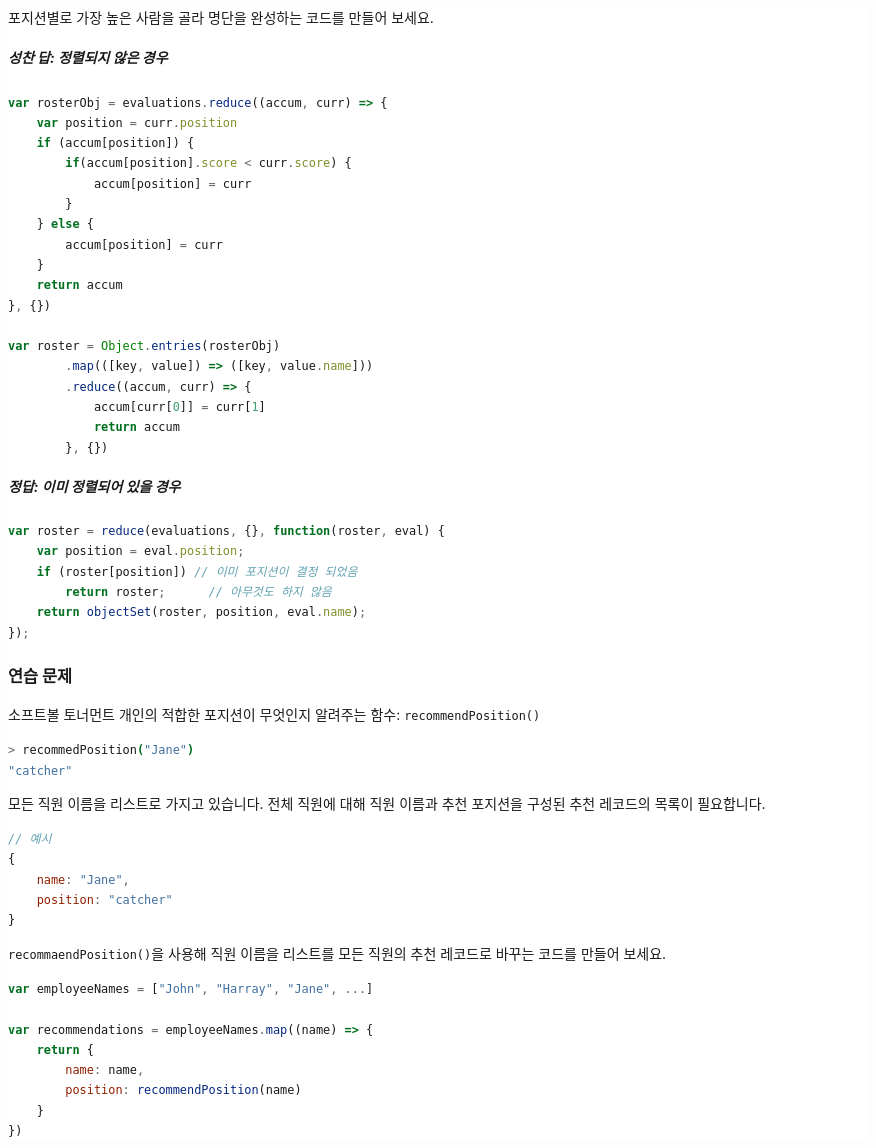 포지션별로 가장 높은 사람을 골라 명단을 완성하는 코드를 만들어 보세요.
##### 성찬 답: 정렬되지 않은 경우
```js
var rosterObj = evaluations.reduce((accum, curr) => {
	var position = curr.position
	if (accum[position]) {
		if(accum[position].score < curr.score) {
			accum[position] = curr
		}
	} else {
		accum[position] = curr
	}
	return accum
}, {})

var roster = Object.entries(rosterObj)
		.map(([key, value]) => ([key, value.name]))
		.reduce((accum, curr) => {
			accum[curr[0]] = curr[1]
			return accum
		}, {})
```
##### 정답: 이미 정렬되어 있을 경우
```js
var roster = reduce(evaluations, {}, function(roster, eval) {
    var position = eval.position;
    if (roster[position]) // 이미 포지션이 결정 되었음
        return roster;      // 아무것도 하지 않음
    return objectSet(roster, position, eval.name);
});
```
### 연습 문제
소프트볼 토너먼트
개인의 적합한 포지션이 무엇인지 알려주는 함수: `recommendPosition()`
```bash
> recommedPosition("Jane")
"catcher"
```
모든 직원 이름을 리스트로 가지고 있습니다. 전체 직원에 대해 직원 이름과 추천 포지션을 구성된 추천 레코드의 목록이 필요합니다.
```js
// 예시
{
	name: "Jane",
	position: "catcher"
}
```
`recommaendPosition()`을 사용해 직원 이름을 리스트를 모든 직원의 추천 레코드로 바꾸는 코드를 만들어 보세요.
```js
var employeeNames = ["John", "Harray", "Jane", ...]

var recommendations = employeeNames.map((name) => {
	return {
		name: name,
		position: recommendPosition(name)
	}
})
```
